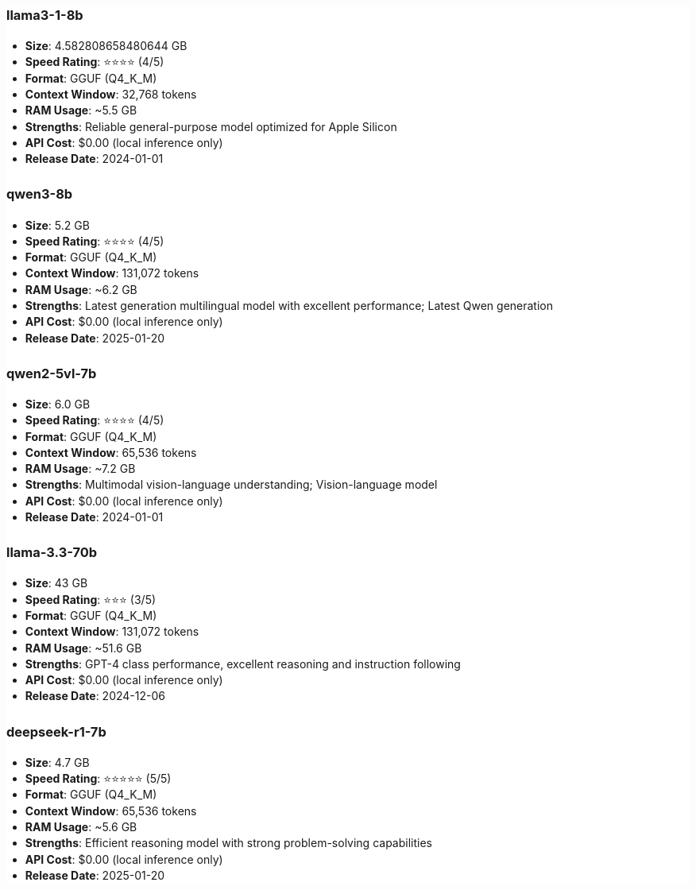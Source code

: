 ### llama3-1-8b

- **Size**: 4.582808658480644 GB
- **Speed Rating**: ⭐⭐⭐⭐ (4/5)
- **Format**: GGUF (Q4_K_M)
- **Context Window**: 32,768 tokens
- **RAM Usage**: ~5.5 GB
- **Strengths**: Reliable general-purpose model optimized for Apple Silicon
- **API Cost**: $0.00 (local inference only)
- **Release Date**: 2024-01-01

### qwen3-8b

- **Size**: 5.2 GB
- **Speed Rating**: ⭐⭐⭐⭐ (4/5)
- **Format**: GGUF (Q4_K_M)
- **Context Window**: 131,072 tokens
- **RAM Usage**: ~6.2 GB
- **Strengths**: Latest generation multilingual model with excellent performance; Latest Qwen generation
- **API Cost**: $0.00 (local inference only)
- **Release Date**: 2025-01-20

### qwen2-5vl-7b

- **Size**: 6.0 GB
- **Speed Rating**: ⭐⭐⭐⭐ (4/5)
- **Format**: GGUF (Q4_K_M)
- **Context Window**: 65,536 tokens
- **RAM Usage**: ~7.2 GB
- **Strengths**: Multimodal vision-language understanding; Vision-language model
- **API Cost**: $0.00 (local inference only)
- **Release Date**: 2024-01-01

### llama-3.3-70b

- **Size**: 43 GB
- **Speed Rating**: ⭐⭐⭐ (3/5)
- **Format**: GGUF (Q4_K_M)
- **Context Window**: 131,072 tokens
- **RAM Usage**: ~51.6 GB
- **Strengths**: GPT-4 class performance, excellent reasoning and instruction following
- **API Cost**: $0.00 (local inference only)
- **Release Date**: 2024-12-06

### deepseek-r1-7b

- **Size**: 4.7 GB
- **Speed Rating**: ⭐⭐⭐⭐⭐ (5/5)
- **Format**: GGUF (Q4_K_M)
- **Context Window**: 65,536 tokens
- **RAM Usage**: ~5.6 GB
- **Strengths**: Efficient reasoning model with strong problem-solving capabilities
- **API Cost**: $0.00 (local inference only)
- **Release Date**: 2025-01-20
